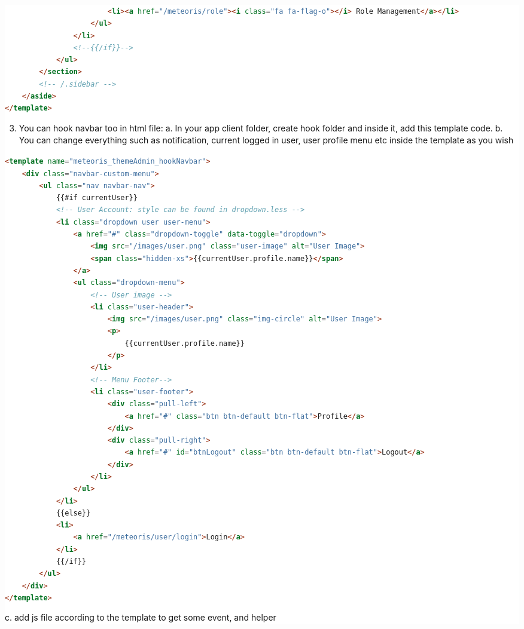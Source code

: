 ```html
                        <li><a href="/meteoris/role"><i class="fa fa-flag-o"></i> Role Management</a></li>                                                
                    </ul>
                </li>
                <!--{{/if}}-->
            </ul>
        </section>
        <!-- /.sidebar -->
    </aside>        
</template>
```

3. You can hook navbar too in html file:
a. In your app client folder, create hook folder and inside it, add this template code. 
b. You can change everything such as notification, current logged in user, user profile menu etc inside the template as you wish 

```html
<template name="meteoris_themeAdmin_hookNavbar">
    <div class="navbar-custom-menu">
        <ul class="nav navbar-nav">
            {{#if currentUser}}
            <!-- User Account: style can be found in dropdown.less -->
            <li class="dropdown user user-menu">
                <a href="#" class="dropdown-toggle" data-toggle="dropdown">
                    <img src="/images/user.png" class="user-image" alt="User Image">
                    <span class="hidden-xs">{{currentUser.profile.name}}</span>
                </a>
                <ul class="dropdown-menu">
                    <!-- User image -->
                    <li class="user-header">
                        <img src="/images/user.png" class="img-circle" alt="User Image">
                        <p>
                            {{currentUser.profile.name}}
                        </p>
                    </li>
                    <!-- Menu Footer-->
                    <li class="user-footer">
                        <div class="pull-left">
                            <a href="#" class="btn btn-default btn-flat">Profile</a>
                        </div>
                        <div class="pull-right">
                            <a href="#" id="btnLogout" class="btn btn-default btn-flat">Logout</a>
                        </div>
                    </li>
                </ul>
            </li>
            {{else}}
            <li>
                <a href="/meteoris/user/login">Login</a>
            </li>
            {{/if}}
        </ul>
    </div>
</template>

```
c. add js file according to the template to get some event, and helper
